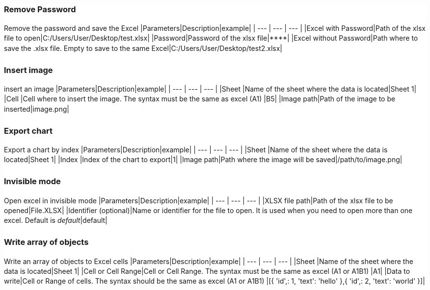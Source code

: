 ### Remove Password
  
Remove the password and save the Excel
|Parameters|Description|example|
| --- | --- | --- |
|Excel with Password|Path of the xlsx file to open|C:/Users/User/Desktop/test.xlsx|
|Password|Password of the xlsx file|****|
|Excel without Password|Path where to save the .xlsx file. Empty to save to the same Excel|C:/Users/User/Desktop/test2.xlsx|

### Insert image
  
insert an image
|Parameters|Description|example|
| --- | --- | --- |
|Sheet |Name of the sheet where the data is located|Sheet 1|
|Cell |Cell where to insert the image. The syntax must be the same as excel (A1) |B5|
|Image path|Path of the image to be inserted|image.png|

### Export chart
  
Export a chart by index
|Parameters|Description|example|
| --- | --- | --- |
|Sheet |Name of the sheet where the data is located|Sheet 1|
|Index |Index of the chart to export|1|
|Image path|Path where the image will be saved|/path/to/image.png|

### Invisible mode
  
Open excel in invisible mode
|Parameters|Description|example|
| --- | --- | --- |
|XLSX file path|Path of the xlsx file to be opened|File.XLSX|
|Identifier (optional)|Name or identifier for the file to open. It is used when you need to open more than one excel. Default is *default*|default|

### Write array of objects
  
Write an array of objects to Excel cells
|Parameters|Description|example|
| --- | --- | --- |
|Sheet |Name of the sheet where the data is located|Sheet 1|
|Cell or Cell Range|Cell or Cell Range. The syntax must be the same as excel (A1 or A1B1) |A1|
|Data to write|Cell or Range of cells. The syntax should be the same as excel (A1 or A1B1) |[{ 'id',: 1, 'text': 'hello' },{ 'id',: 2, 'text': 'world' }]|
